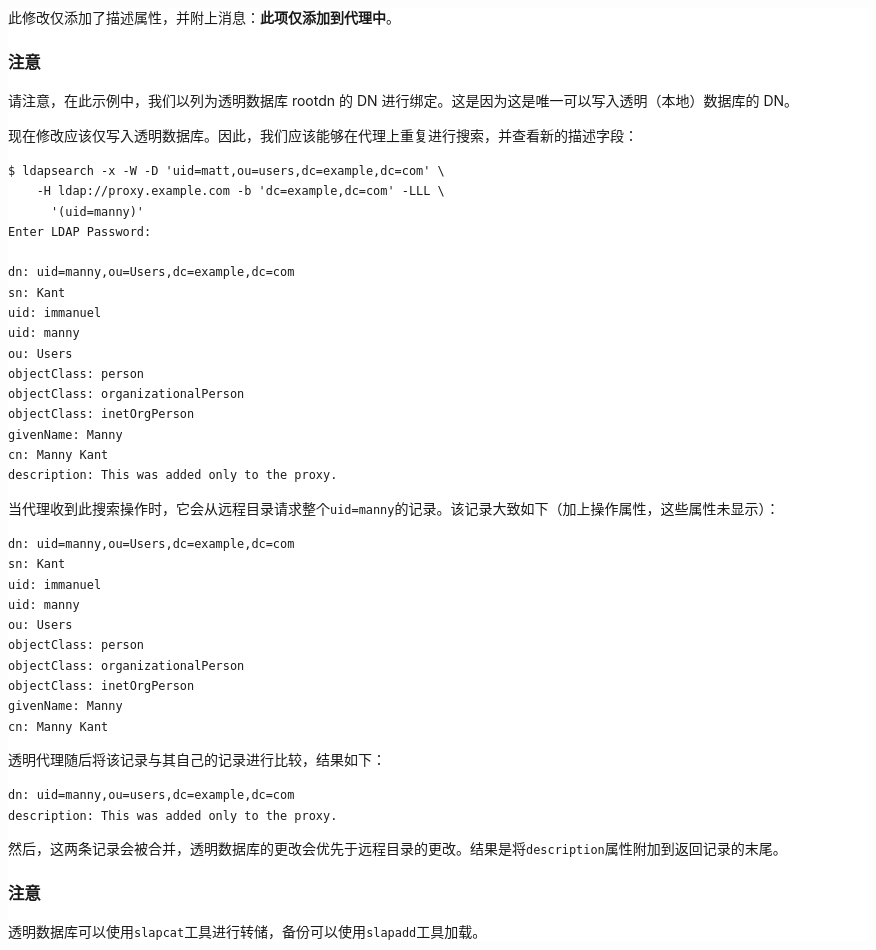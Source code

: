 此修改仅添加了描述属性，并附上消息：**此项仅添加到代理中**。

### 注意

请注意，在此示例中，我们以列为透明数据库 rootdn 的 DN 进行绑定。这是因为这是唯一可以写入透明（本地）数据库的 DN。

现在修改应该仅写入透明数据库。因此，我们应该能够在代理上重复进行搜索，并查看新的描述字段：

```
$ ldapsearch -x -W -D 'uid=matt,ou=users,dc=example,dc=com' \
    -H ldap://proxy.example.com -b 'dc=example,dc=com' -LLL \
      '(uid=manny)'
Enter LDAP Password: 

dn: uid=manny,ou=Users,dc=example,dc=com
sn: Kant
uid: immanuel
uid: manny
ou: Users
objectClass: person
objectClass: organizationalPerson
objectClass: inetOrgPerson
givenName: Manny
cn: Manny Kant
description: This was added only to the proxy.

```

当代理收到此搜索操作时，它会从远程目录请求整个`uid=manny`的记录。该记录大致如下（加上操作属性，这些属性未显示）：

```
dn: uid=manny,ou=Users,dc=example,dc=com
sn: Kant
uid: immanuel
uid: manny
ou: Users
objectClass: person
objectClass: organizationalPerson
objectClass: inetOrgPerson
givenName: Manny
cn: Manny Kant
```

透明代理随后将该记录与其自己的记录进行比较，结果如下：

```
dn: uid=manny,ou=users,dc=example,dc=com
description: This was added only to the proxy.
```

然后，这两条记录会被合并，透明数据库的更改会优先于远程目录的更改。结果是将`description`属性附加到返回记录的末尾。

### 注意

透明数据库可以使用`slapcat`工具进行转储，备份可以使用`slapadd`工具加载。

